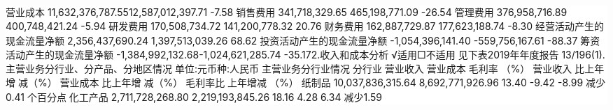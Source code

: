 营业成本
11,632,376,787.5512,587,012,397.71
-7.58
销售费用
341,718,329.65
465,198,771.09
-26.54
管理费用
376,958,716.89
400,748,421.24
-5.94
研发费用
170,508,734.72
141,200,778.32
20.76
财务费用
162,887,729.87
177,623,188.74
-8.30
经营活动产生的现金流量净额
2,356,437,690.24
1,397,513,039.26
68.62
投资活动产生的现金流量净额
-1,054,396,141.40
-559,756,167.61
-88.37
筹资活动产生的现金流量净额
-1,384,992,132.68-1,024,621,285.74
-35.172.收入和成本分析
√适用□不适用
见下表2019年年度报告
13/196(1).主营业务分行业、分产品、分地区情况
单位:元币种:人民币
主营业务分行业情况
分行业
营业收入
营业成本
毛利率
（%）
营业收入
比上年增
减（%）
营业成本
比上年增
减（%）
毛利率比
上年增减
（%）
纸制品
10,037,836,315.64
8,692,771,926.96
13.40
-9.42
-8.99
减少0.41
个百分点
化工产品
2,711,728,268.80
2,219,193,845.26
18.16
4.28
6.34
减少1.59